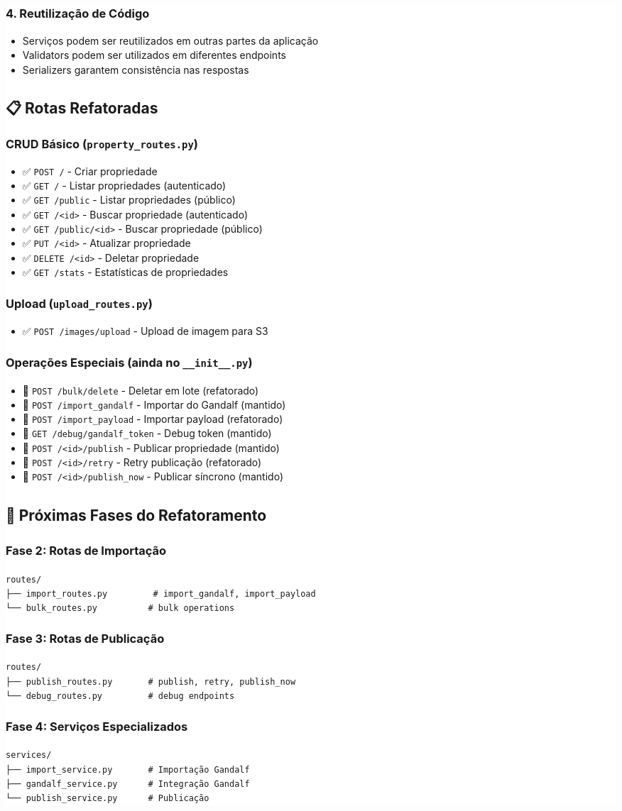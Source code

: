 ### **4. Reutilização de Código**
- Serviços podem ser reutilizados em outras partes da aplicação
- Validators podem ser utilizados em diferentes endpoints
- Serializers garantem consistência nas respostas

## 📋 Rotas Refatoradas

### **CRUD Básico** (`property_routes.py`)
- ✅ `POST /` - Criar propriedade
- ✅ `GET /` - Listar propriedades (autenticado)
- ✅ `GET /public` - Listar propriedades (público)
- ✅ `GET /<id>` - Buscar propriedade (autenticado)
- ✅ `GET /public/<id>` - Buscar propriedade (público)
- ✅ `PUT /<id>` - Atualizar propriedade
- ✅ `DELETE /<id>` - Deletar propriedade
- ✅ `GET /stats` - Estatísticas de propriedades

### **Upload** (`upload_routes.py`)
- ✅ `POST /images/upload` - Upload de imagem para S3

### **Operações Especiais** (ainda no `__init__.py`)
- 🔄 `POST /bulk/delete` - Deletar em lote (refatorado)
- 🔄 `POST /import_gandalf` - Importar do Gandalf (mantido)
- 🔄 `POST /import_payload` - Importar payload (refatorado)
- 🔄 `GET /debug/gandalf_token` - Debug token (mantido)
- 🔄 `POST /<id>/publish` - Publicar propriedade (mantido)
- 🔄 `POST /<id>/retry` - Retry publicação (refatorado)
- 🔄 `POST /<id>/publish_now` - Publicar síncrono (mantido)

## 🚧 Próximas Fases do Refatoramento

### **Fase 2: Rotas de Importação**
```
routes/
├── import_routes.py         # import_gandalf, import_payload
└── bulk_routes.py          # bulk operations
```

### **Fase 3: Rotas de Publicação**
```
routes/
├── publish_routes.py       # publish, retry, publish_now
└── debug_routes.py         # debug endpoints
```

### **Fase 4: Serviços Especializados**
```
services/
├── import_service.py       # Importação Gandalf
├── gandalf_service.py      # Integração Gandalf
└── publish_service.py      # Publicação
```
